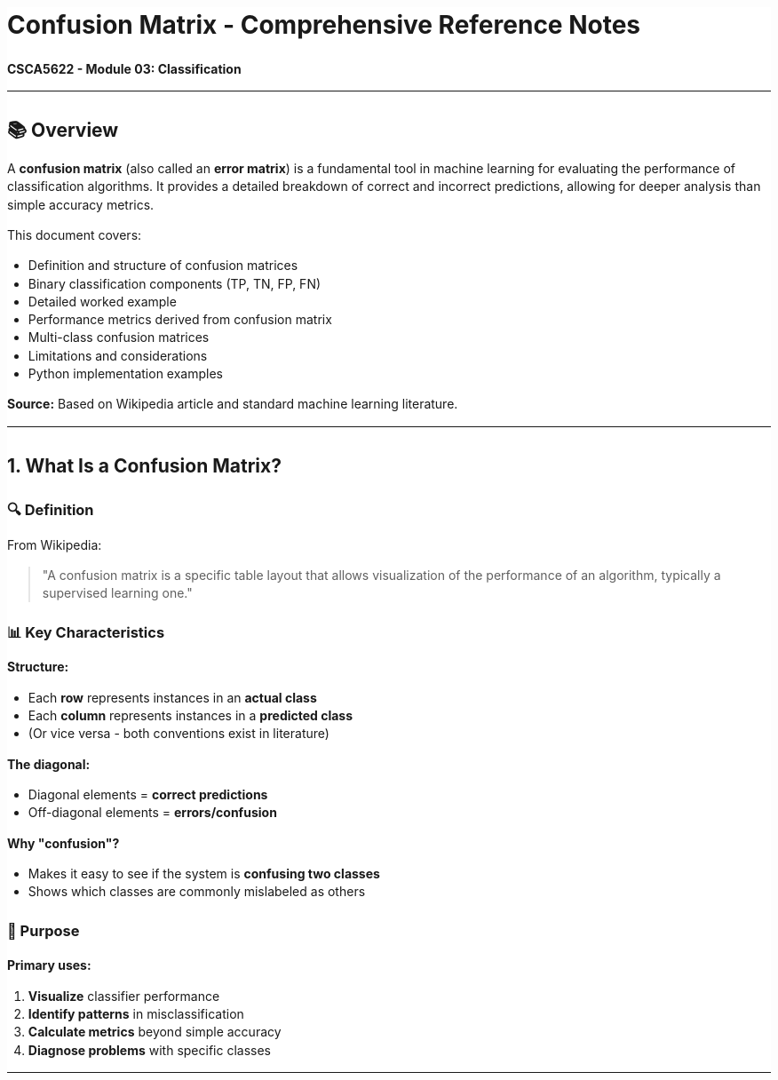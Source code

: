 # Confusion Matrix - Comprehensive Reference Notes
**CSCA5622 - Module 03: Classification**

---

## 📚 Overview

A **confusion matrix** (also called an **error matrix**) is a fundamental tool in machine learning for evaluating the performance of classification algorithms. It provides a detailed breakdown of correct and incorrect predictions, allowing for deeper analysis than simple accuracy metrics.

This document covers:
- Definition and structure of confusion matrices
- Binary classification components (TP, TN, FP, FN)
- Detailed worked example
- Performance metrics derived from confusion matrix
- Multi-class confusion matrices
- Limitations and considerations
- Python implementation examples

**Source:** Based on Wikipedia article and standard machine learning literature.

---

## 1. What Is a Confusion Matrix?

### 🔍 Definition

From Wikipedia:
> "A confusion matrix is a specific table layout that allows visualization of the performance of an algorithm, typically a supervised learning one."

### 📊 Key Characteristics

**Structure:**
- Each **row** represents instances in an **actual class**
- Each **column** represents instances in a **predicted class**
- (Or vice versa - both conventions exist in literature)

**The diagonal:**
- Diagonal elements = **correct predictions**
- Off-diagonal elements = **errors/confusion**

**Why "confusion"?**
- Makes it easy to see if the system is **confusing two classes**
- Shows which classes are commonly mislabeled as others

### 🎯 Purpose

**Primary uses:**
1. **Visualize** classifier performance
2. **Identify patterns** in misclassification
3. **Calculate metrics** beyond simple accuracy
4. **Diagnose problems** with specific classes

---